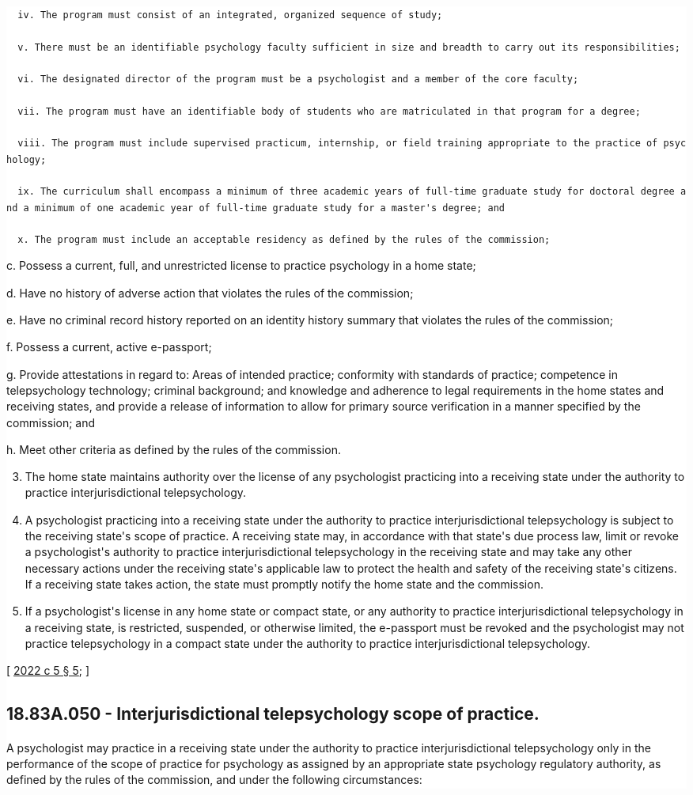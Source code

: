       iv. The program must consist of an integrated, organized sequence of study;

      v. There must be an identifiable psychology faculty sufficient in size and breadth to carry out its responsibilities;

      vi. The designated director of the program must be a psychologist and a member of the core faculty;

      vii. The program must have an identifiable body of students who are matriculated in that program for a degree;

      viii. The program must include supervised practicum, internship, or field training appropriate to the practice of psychology;

      ix. The curriculum shall encompass a minimum of three academic years of full-time graduate study for doctoral degree and a minimum of one academic year of full-time graduate study for a master's degree; and

      x. The program must include an acceptable residency as defined by the rules of the commission;

   c. Possess a current, full, and unrestricted license to practice psychology in a home state;

   d. Have no history of adverse action that violates the rules of the commission;

   e. Have no criminal record history reported on an identity history summary that violates the rules of the commission;

   f. Possess a current, active e-passport;

   g. Provide attestations in regard to: Areas of intended practice; conformity with standards of practice; competence in telepsychology technology; criminal background; and knowledge and adherence to legal requirements in the home states and receiving states, and provide a release of information to allow for primary source verification in a manner specified by the commission; and

   h. Meet other criteria as defined by the rules of the commission.

3. The home state maintains authority over the license of any psychologist practicing into a receiving state under the authority to practice interjurisdictional telepsychology.

4. A psychologist practicing into a receiving state under the authority to practice interjurisdictional telepsychology is subject to the receiving state's scope of practice. A receiving state may, in accordance with that state's due process law, limit or revoke a psychologist's authority to practice interjurisdictional telepsychology in the receiving state and may take any other necessary actions under the receiving state's applicable law to protect the health and safety of the receiving state's citizens. If a receiving state takes action, the state must promptly notify the home state and the commission.

5. If a psychologist's license in any home state or compact state, or any authority to practice interjurisdictional telepsychology in a receiving state, is restricted, suspended, or otherwise limited, the e-passport must be revoked and the psychologist may not practice telepsychology in a compact state under the authority to practice interjurisdictional telepsychology.

\[ [2022 c 5 § 5](https://lawfilesext.leg.wa.gov/biennium/2021-22/Pdf/Bills/Session%20Laws/House/1286-S.SL.pdf?cite=2022%20c%205%20§%205); \]

## 18.83A.050 - Interjurisdictional telepsychology scope of practice.
A psychologist may practice in a receiving state under the authority to practice interjurisdictional telepsychology only in the performance of the scope of practice for psychology as assigned by an appropriate state psychology regulatory authority, as defined by the rules of the commission, and under the following circumstances:
